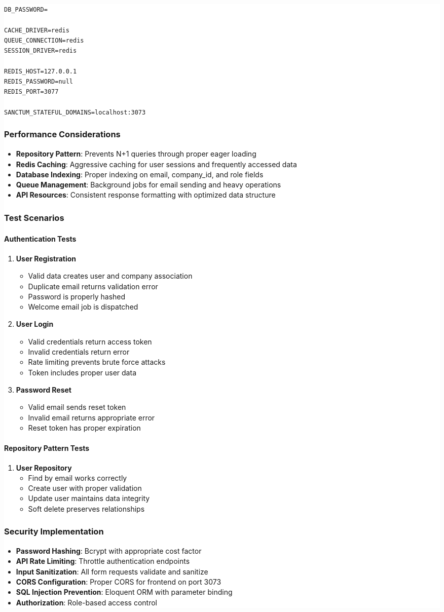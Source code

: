 ```env
DB_PASSWORD=

CACHE_DRIVER=redis
QUEUE_CONNECTION=redis
SESSION_DRIVER=redis

REDIS_HOST=127.0.0.1
REDIS_PASSWORD=null
REDIS_PORT=3077

SANCTUM_STATEFUL_DOMAINS=localhost:3073
```

### Performance Considerations
- **Repository Pattern**: Prevents N+1 queries through proper eager loading
- **Redis Caching**: Aggressive caching for user sessions and frequently accessed data
- **Database Indexing**: Proper indexing on email, company_id, and role fields
- **Queue Management**: Background jobs for email sending and heavy operations
- **API Resources**: Consistent response formatting with optimized data structure

### Test Scenarios

#### Authentication Tests
1. **User Registration**
   - Valid data creates user and company association
   - Duplicate email returns validation error
   - Password is properly hashed
   - Welcome email job is dispatched

2. **User Login**
   - Valid credentials return access token
   - Invalid credentials return error
   - Rate limiting prevents brute force attacks
   - Token includes proper user data

3. **Password Reset**
   - Valid email sends reset token
   - Invalid email returns appropriate error
   - Reset token has proper expiration

#### Repository Pattern Tests
1. **User Repository**
   - Find by email works correctly
   - Create user with proper validation
   - Update user maintains data integrity
   - Soft delete preserves relationships

### Security Implementation
- **Password Hashing**: Bcrypt with appropriate cost factor
- **API Rate Limiting**: Throttle authentication endpoints
- **Input Sanitization**: All form requests validate and sanitize
- **CORS Configuration**: Proper CORS for frontend on port 3073
- **SQL Injection Prevention**: Eloquent ORM with parameter binding
- **Authorization**: Role-based access control
